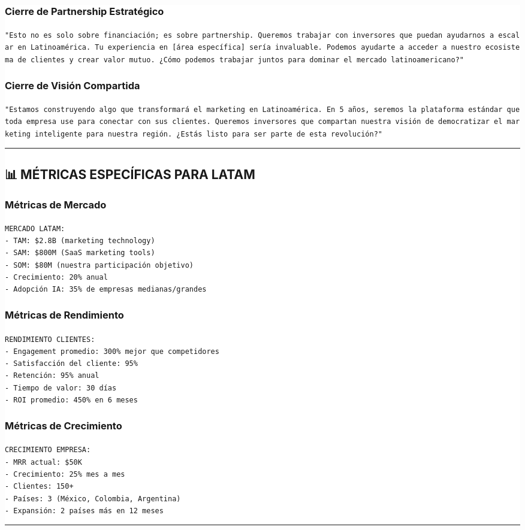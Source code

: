 ### **Cierre de Partnership Estratégico**
```
"Esto no es solo sobre financiación; es sobre partnership. Queremos trabajar con inversores que puedan ayudarnos a escalar en Latinoamérica. Tu experiencia en [área específica] sería invaluable. Podemos ayudarte a acceder a nuestro ecosistema de clientes y crear valor mutuo. ¿Cómo podemos trabajar juntos para dominar el mercado latinoamericano?"
```

### **Cierre de Visión Compartida**
```
"Estamos construyendo algo que transformará el marketing en Latinoamérica. En 5 años, seremos la plataforma estándar que toda empresa use para conectar con sus clientes. Queremos inversores que compartan nuestra visión de democratizar el marketing inteligente para nuestra región. ¿Estás listo para ser parte de esta revolución?"
```

---

## 📊 **MÉTRICAS ESPECÍFICAS PARA LATAM**

### **Métricas de Mercado**
```
MERCADO LATAM:
- TAM: $2.8B (marketing technology)
- SAM: $800M (SaaS marketing tools)
- SOM: $80M (nuestra participación objetivo)
- Crecimiento: 20% anual
- Adopción IA: 35% de empresas medianas/grandes
```

### **Métricas de Rendimiento**
```
RENDIMIENTO CLIENTES:
- Engagement promedio: 300% mejor que competidores
- Satisfacción del cliente: 95%
- Retención: 95% anual
- Tiempo de valor: 30 días
- ROI promedio: 450% en 6 meses
```

### **Métricas de Crecimiento**
```
CRECIMIENTO EMPRESA:
- MRR actual: $50K
- Crecimiento: 25% mes a mes
- Clientes: 150+
- Países: 3 (México, Colombia, Argentina)
- Expansión: 2 países más en 12 meses
```

---
